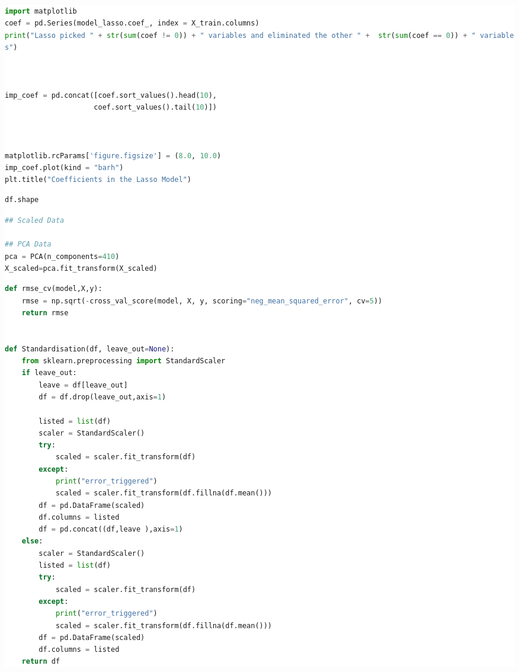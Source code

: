 
```python
import matplotlib
coef = pd.Series(model_lasso.coef_, index = X_train.columns)
print("Lasso picked " + str(sum(coef != 0)) + " variables and eliminated the other " +  str(sum(coef == 0)) + " variables")



imp_coef = pd.concat([coef.sort_values().head(10),
                     coef.sort_values().tail(10)])



matplotlib.rcParams['figure.figsize'] = (8.0, 10.0)
imp_coef.plot(kind = "barh")
plt.title("Coefficients in the Lasso Model")
```


```python
df.shape
```


```python
## Scaled Data

## PCA Data
pca = PCA(n_components=410)
X_scaled=pca.fit_transform(X_scaled)
```


```python
def rmse_cv(model,X,y):
    rmse = np.sqrt(-cross_val_score(model, X, y, scoring="neg_mean_squared_error", cv=5))
    return rmse


def Standardisation(df, leave_out=None):
    from sklearn.preprocessing import StandardScaler
    if leave_out:
        leave = df[leave_out]
        df = df.drop(leave_out,axis=1)

        listed = list(df)
        scaler = StandardScaler()
        try:
            scaled = scaler.fit_transform(df)
        except:
            print("error_triggered")
            scaled = scaler.fit_transform(df.fillna(df.mean()))
        df = pd.DataFrame(scaled)
        df.columns = listed
        df = pd.concat((df,leave ),axis=1)
    else:
        scaler = StandardScaler()
        listed = list(df)
        try:
            scaled = scaler.fit_transform(df)
        except:
            print("error_triggered")
            scaled = scaler.fit_transform(df.fillna(df.mean()))
        df = pd.DataFrame(scaled)
        df.columns = listed
    return df

```